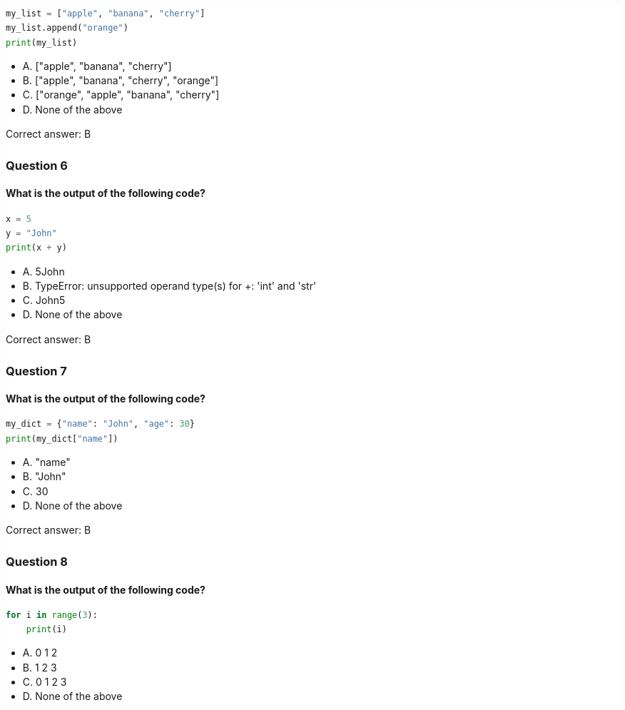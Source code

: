 ```python
my_list = ["apple", "banana", "cherry"]
my_list.append("orange")
print(my_list)
```

- A. ["apple", "banana", "cherry"]
- B. ["apple", "banana", "cherry", "orange"]
- C. ["orange", "apple", "banana", "cherry"]
- D. None of the above

Correct answer: B

### Question 6
**What is the output of the following code?**

```python
x = 5
y = "John"
print(x + y)
```

- A. 5John
- B. TypeError: unsupported operand type(s) for +: 'int' and 'str'
- C. John5
- D. None of the above

Correct answer: B

### Question 7
**What is the output of the following code?**

```python
my_dict = {"name": "John", "age": 30}
print(my_dict["name"])
```

- A. "name"
- B. "John"
- C. 30
- D. None of the above

Correct answer: B

### Question 8
**What is the output of the following code?**

```python
for i in range(3):
    print(i)
```

- A. 0 1 2
- B. 1 2 3
- C. 0 1 2 3
- D. None of the above

